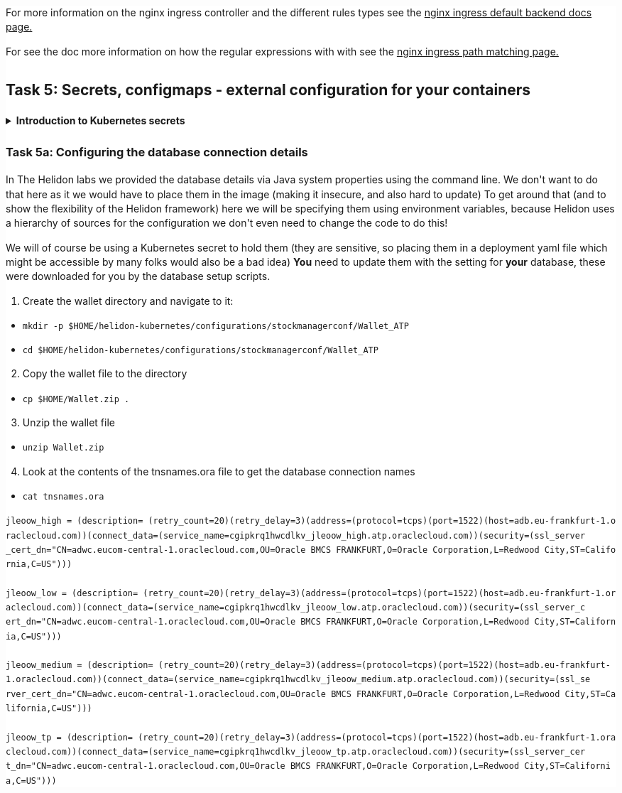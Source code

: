 For more information on the nginx ingress controller and the different rules types see the [nginx ingress default backend docs page.](https://github.com/kubernetes/ingress-nginx/tree/master/docs)

For see the doc more information on how the regular expressions with with see the [nginx ingress path matching page.](https://kubernetes.github.io/ingress-nginx/user-guide/ingress-path-matching/) 

## Task 5: Secrets, configmaps - external configuration for your containers

<details><summary><b>Introduction to Kubernetes secrets</b></summary></details>


### Task 5a: Configuring the database connection details

In The Helidon labs we provided the database details via Java system properties using the command line. We don't want to do that here as it we would have to place them in the image (making it insecure, and also hard to update) To get around that (and to show the flexibility of the Helidon framework) here we will be specifying them using environment variables, because Helidon uses a hierarchy of sources for the configuration we don't even need to change the code to do this!

We will of course be using a Kubernetes secret to hold them (they are sensitive, so placing them in a deployment yaml file which might be accessible by many folks would also be a bad idea) **You** need to update them with the setting for **your** database, these were downloaded for you by the database setup scripts.

  1. Create the wallet directory and navigate to it:
  
  - `mkdir -p $HOME/helidon-kubernetes/configurations/stockmanagerconf/Wallet_ATP`
  
  - `cd $HOME/helidon-kubernetes/configurations/stockmanagerconf/Wallet_ATP`
  
  2. Copy the wallet file to the directory
  
  - `cp $HOME/Wallet.zip .`
  
  3. Unzip the wallet file
  
  - `unzip Wallet.zip`
  
  4. Look at the contents of the tnsnames.ora file to get the database connection names
  
  - `cat tnsnames.ora`

  ```
jleoow_high = (description= (retry_count=20)(retry_delay=3)(address=(protocol=tcps)(port=1522)(host=adb.eu-frankfurt-1.oraclecloud.com))(connect_data=(service_name=cgipkrq1hwcdlkv_jleoow_high.atp.oraclecloud.com))(security=(ssl_server
_cert_dn="CN=adwc.eucom-central-1.oraclecloud.com,OU=Oracle BMCS FRANKFURT,O=Oracle Corporation,L=Redwood City,ST=California,C=US")))

jleoow_low = (description= (retry_count=20)(retry_delay=3)(address=(protocol=tcps)(port=1522)(host=adb.eu-frankfurt-1.oraclecloud.com))(connect_data=(service_name=cgipkrq1hwcdlkv_jleoow_low.atp.oraclecloud.com))(security=(ssl_server_c
ert_dn="CN=adwc.eucom-central-1.oraclecloud.com,OU=Oracle BMCS FRANKFURT,O=Oracle Corporation,L=Redwood City,ST=California,C=US")))

jleoow_medium = (description= (retry_count=20)(retry_delay=3)(address=(protocol=tcps)(port=1522)(host=adb.eu-frankfurt-1.oraclecloud.com))(connect_data=(service_name=cgipkrq1hwcdlkv_jleoow_medium.atp.oraclecloud.com))(security=(ssl_se
rver_cert_dn="CN=adwc.eucom-central-1.oraclecloud.com,OU=Oracle BMCS FRANKFURT,O=Oracle Corporation,L=Redwood City,ST=California,C=US")))

jleoow_tp = (description= (retry_count=20)(retry_delay=3)(address=(protocol=tcps)(port=1522)(host=adb.eu-frankfurt-1.oraclecloud.com))(connect_data=(service_name=cgipkrq1hwcdlkv_jleoow_tp.atp.oraclecloud.com))(security=(ssl_server_cer
t_dn="CN=adwc.eucom-central-1.oraclecloud.com,OU=Oracle BMCS FRANKFURT,O=Oracle Corporation,L=Redwood City,ST=California,C=US")))

  ```